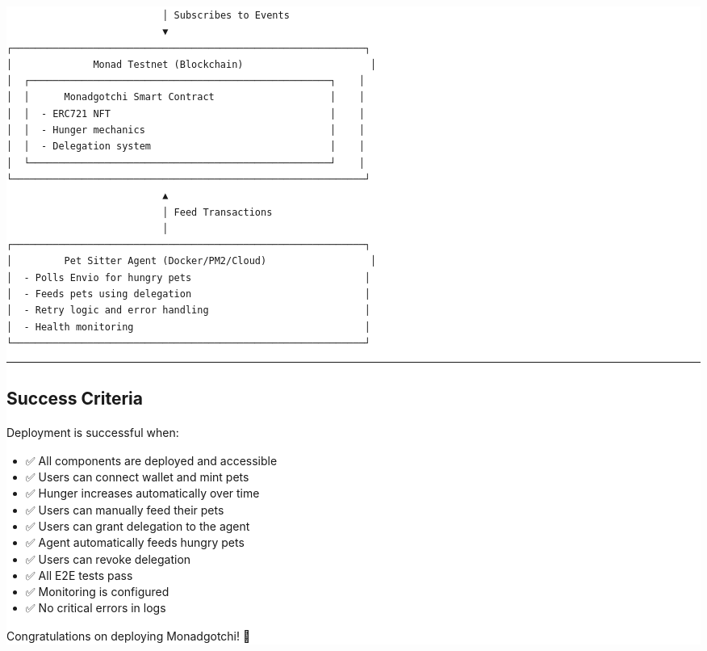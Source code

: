 ```
                           │ Subscribes to Events
                           ▼
┌─────────────────────────────────────────────────────────────┐
│              Monad Testnet (Blockchain)                      │
│  ┌────────────────────────────────────────────────────┐    │
│  │      Monadgotchi Smart Contract                    │    │
│  │  - ERC721 NFT                                      │    │
│  │  - Hunger mechanics                                │    │
│  │  - Delegation system                               │    │
│  └────────────────────────────────────────────────────┘    │
└─────────────────────────────────────────────────────────────┘
                           ▲
                           │ Feed Transactions
                           │
┌─────────────────────────────────────────────────────────────┐
│         Pet Sitter Agent (Docker/PM2/Cloud)                  │
│  - Polls Envio for hungry pets                              │
│  - Feeds pets using delegation                              │
│  - Retry logic and error handling                           │
│  - Health monitoring                                        │
└─────────────────────────────────────────────────────────────┘
```

---

## Success Criteria

Deployment is successful when:

- ✅ All components are deployed and accessible
- ✅ Users can connect wallet and mint pets
- ✅ Hunger increases automatically over time
- ✅ Users can manually feed their pets
- ✅ Users can grant delegation to the agent
- ✅ Agent automatically feeds hungry pets
- ✅ Users can revoke delegation
- ✅ All E2E tests pass
- ✅ Monitoring is configured
- ✅ No critical errors in logs

Congratulations on deploying Monadgotchi! 🎉
